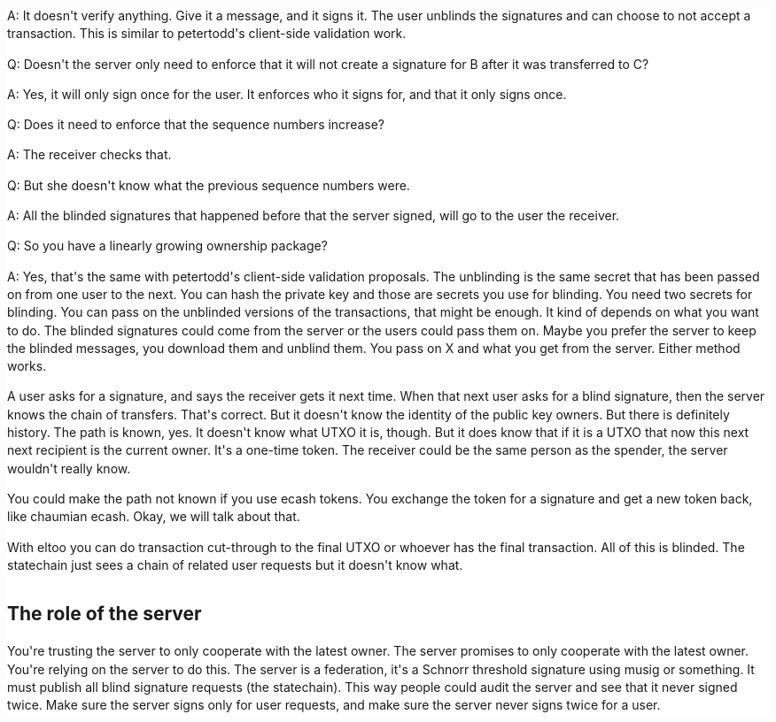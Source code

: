 A: It doesn't verify anything. Give it a message, and it signs it. The
user unblinds the signatures and can choose to not accept a transaction.
This is similar to petertodd's client-side validation work.

Q: Doesn't the server only need to enforce that it will not create a
signature for B after it was transferred to C?

A: Yes, it will only sign once for the user. It enforces who it signs
for, and that it only signs once.

Q: Does it need to enforce that the sequence numbers increase?

A: The receiver checks that.

Q: But she doesn't know what the previous sequence numbers were.

A: All the blinded signatures that happened before that the server
signed, will go to the user the receiver.

Q: So you have a linearly growing ownership package?

A: Yes, that's the same with petertodd's client-side validation
proposals. The unblinding is the same secret that has been passed on
from one user to the next. You can hash the private key and those are
secrets you use for blinding. You need two secrets for blinding. You can
pass on the unblinded versions of the transactions, that might be
enough. It kind of depends on what you want to do. The blinded
signatures could come from the server or the users could pass them on.
Maybe you prefer the server to keep the blinded messages, you download
them and unblind them. You pass on X and what you get from the server.
Either method works.

A user asks for a signature, and says the receiver gets it next time.
When that next user asks for a blind signature, then the server knows
the chain of transfers. That's correct. But it doesn't know the identity
of the public key owners. But there is definitely history. The path is
known, yes. It doesn't know what UTXO it is, though. But it does know
that if it is a UTXO that now this next next recipient is the current
owner. It's a one-time token. The receiver could be the same person as
the spender, the server wouldn't really know.

You could make the path not known if you use ecash tokens. You exchange
the token for a signature and get a new token back, like chaumian ecash.
Okay, we will talk about that.

With eltoo you can do transaction cut-through to the final UTXO or
whoever has the final transaction. All of this is blinded. The
statechain just sees a chain of related user requests but it doesn't
know what.

## The role of the server

You're trusting the server to only cooperate with the latest owner. The
server promises to only cooperate with the latest owner. You're relying
on the server to do this. The server is a federation, it's a Schnorr
threshold signature using musig or something. It must publish all blind
signature requests (the statechain). This way people could audit the
server and see that it never signed twice. Make sure the server signs
only for user requests, and make sure the server never signs twice for a
user.
